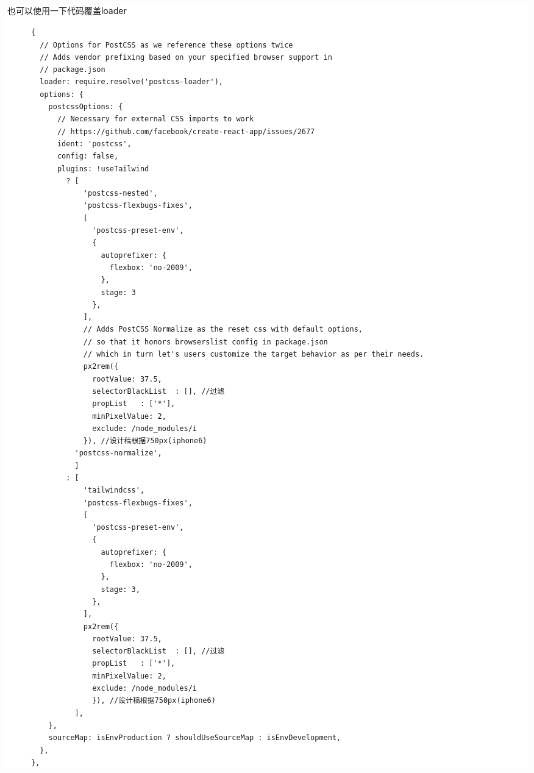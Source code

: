  也可以使用一下代码覆盖loader

```
      {
        // Options for PostCSS as we reference these options twice
        // Adds vendor prefixing based on your specified browser support in
        // package.json
        loader: require.resolve('postcss-loader'),
        options: {
          postcssOptions: {
            // Necessary for external CSS imports to work
            // https://github.com/facebook/create-react-app/issues/2677
            ident: 'postcss',
            config: false,
            plugins: !useTailwind
              ? [
                  'postcss-nested',
                  'postcss-flexbugs-fixes',
                  [
                    'postcss-preset-env',
                    {
                      autoprefixer: {
                        flexbox: 'no-2009',
                      },
                      stage: 3
                    },
                  ],
                  // Adds PostCSS Normalize as the reset css with default options,
                  // so that it honors browserslist config in package.json
                  // which in turn let's users customize the target behavior as per their needs.
                  px2rem({
                    rootValue: 37.5,
                    selectorBlackList  : [], //过滤
                    propList   : ['*'],
                    minPixelValue: 2,
                    exclude: /node_modules/i
                  }), //设计稿根据750px(iphone6)
                'postcss-normalize',
                ]
              : [
                  'tailwindcss',
                  'postcss-flexbugs-fixes',
                  [
                    'postcss-preset-env',
                    {
                      autoprefixer: {
                        flexbox: 'no-2009',
                      },
                      stage: 3,
                    },
                  ],
                  px2rem({
                    rootValue: 37.5,
                    selectorBlackList  : [], //过滤
                    propList   : ['*'],
                    minPixelValue: 2,
                    exclude: /node_modules/i
                    }), //设计稿根据750px(iphone6)
                ],
          },
          sourceMap: isEnvProduction ? shouldUseSourceMap : isEnvDevelopment,
        },
      },
```
